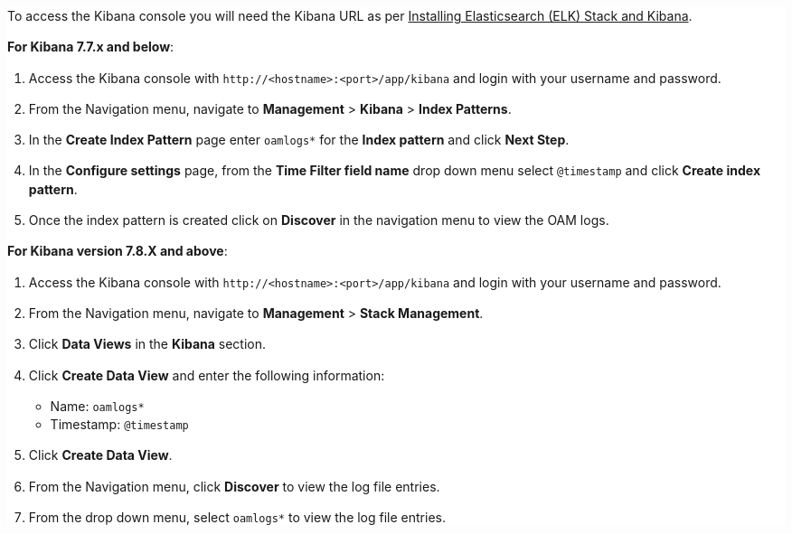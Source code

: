 To access the Kibana console you will need the Kibana URL as per [Installing Elasticsearch (ELK) Stack and Kibana](https://docs.oracle.com/en/middleware/fusion-middleware/12.2.1.4/ikedg/installing-monitoring-and-visualization-software.html#GUID-C0013AA8-B229-4237-A1D8-8F38FA6E2CEC).


**For Kibana 7.7.x and below**:

1. Access the Kibana console with `http://<hostname>:<port>/app/kibana` and login with your username and password.

1. From the Navigation menu, navigate to **Management** > **Kibana** > **Index Patterns**.

1. In the **Create Index Pattern** page enter `oamlogs*` for the **Index pattern** and click **Next Step**.

1. In the **Configure settings** page, from the **Time Filter field name** drop down menu select `@timestamp` and click **Create index pattern**.

1. Once the index pattern is created click on **Discover** in the navigation menu to view the OAM logs.


**For  Kibana version 7.8.X and above**:

1. Access the Kibana console with `http://<hostname>:<port>/app/kibana` and login with your username and password.

1. From the Navigation menu, navigate to **Management** > **Stack Management**.

1. Click **Data Views** in the **Kibana** section.

1. Click **Create Data View** and enter the following information:

   + Name: `oamlogs*`
   + Timestamp: `@timestamp`
   
1. Click **Create Data View**.

1. From the Navigation menu, click **Discover** to view the log file entries.

1. From the drop down menu, select `oamlogs*` to view the log file entries.